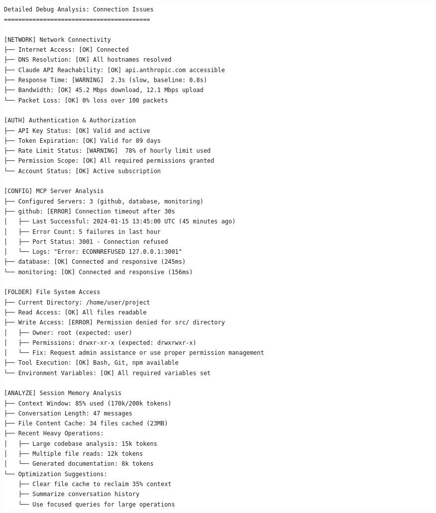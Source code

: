 ```text
Detailed Debug Analysis: Connection Issues
=========================================

[NETWORK] Network Connectivity
├── Internet Access: [OK] Connected
├── DNS Resolution: [OK] All hostnames resolved
├── Claude API Reachability: [OK] api.anthropic.com accessible
├── Response Time: [WARNING]  2.3s (slow, baseline: 0.8s)
├── Bandwidth: [OK] 45.2 Mbps download, 12.1 Mbps upload
└── Packet Loss: [OK] 0% loss over 100 packets

[AUTH] Authentication & Authorization
├── API Key Status: [OK] Valid and active
├── Token Expiration: [OK] Valid for 89 days
├── Rate Limit Status: [WARNING]  78% of hourly limit used
├── Permission Scope: [OK] All required permissions granted
└── Account Status: [OK] Active subscription

[CONFIG] MCP Server Analysis
├── Configured Servers: 3 (github, database, monitoring)
├── github: [ERROR] Connection timeout after 30s
│   ├── Last Successful: 2024-01-15 13:45:00 UTC (45 minutes ago)
│   ├── Error Count: 5 failures in last hour
│   ├── Port Status: 3001 - Connection refused
│   └── Logs: "Error: ECONNREFUSED 127.0.0.1:3001"
├── database: [OK] Connected and responsive (245ms)
└── monitoring: [OK] Connected and responsive (156ms)

[FOLDER] File System Access
├── Current Directory: /home/user/project
├── Read Access: [OK] All files readable
├── Write Access: [ERROR] Permission denied for src/ directory
│   ├── Owner: root (expected: user)
│   ├── Permissions: drwxr-xr-x (expected: drwxrwxr-x)
│   └── Fix: Request admin assistance or use proper permission management
├── Tool Execution: [OK] Bash, Git, npm available
└── Environment Variables: [OK] All required variables set

[ANALYZE] Session Memory Analysis
├── Context Window: 85% used (170k/200k tokens)
├── Conversation Length: 47 messages
├── File Content Cache: 34 files cached (23MB)
├── Recent Heavy Operations:
│   ├── Large codebase analysis: 15k tokens
│   ├── Multiple file reads: 12k tokens
│   └── Generated documentation: 8k tokens
└── Optimization Suggestions:
    ├── Clear file cache to reclaim 35% context
    ├── Summarize conversation history
    └── Use focused queries for large operations
```
